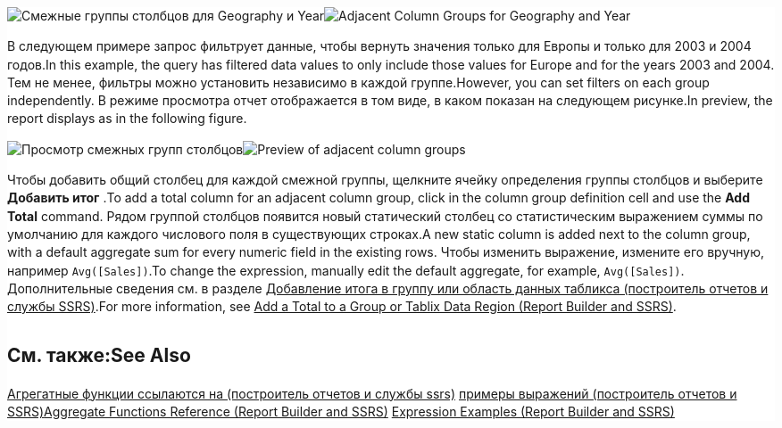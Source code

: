  <span data-ttu-id="6aa70-163">![Смежные группы столбцов для Geography и Year](../media/rs-basicmatrixadjacentgroupsdesign.gif "Смежные группы столбцов для Geography и Year")</span><span class="sxs-lookup"><span data-stu-id="6aa70-163">![Adjacent Column Groups for Geography and Year](../media/rs-basicmatrixadjacentgroupsdesign.gif "Adjacent Column Groups for Geography and Year")</span></span>

 <span data-ttu-id="6aa70-164">В следующем примере запрос фильтрует данные, чтобы вернуть значения только для Европы и только для 2003 и 2004 годов.</span><span class="sxs-lookup"><span data-stu-id="6aa70-164">In this example, the query has filtered data values to only include those values for Europe and for the years 2003 and 2004.</span></span> <span data-ttu-id="6aa70-165">Тем не менее, фильтры можно установить независимо в каждой группе.</span><span class="sxs-lookup"><span data-stu-id="6aa70-165">However, you can set filters on each group independently.</span></span> <span data-ttu-id="6aa70-166">В режиме просмотра отчет отображается в том виде, в каком показан на следующем рисунке.</span><span class="sxs-lookup"><span data-stu-id="6aa70-166">In preview, the report displays as in the following figure.</span></span>

 <span data-ttu-id="6aa70-167">![Просмотр смежных групп столбцов](../media/rs-basicmatrixadjacentgroupspreview.gif "Просмотр смежных групп столбцов")</span><span class="sxs-lookup"><span data-stu-id="6aa70-167">![Preview of adjacent column groups](../media/rs-basicmatrixadjacentgroupspreview.gif "Preview of adjacent column groups")</span></span>

 <span data-ttu-id="6aa70-168">Чтобы добавить общий столбец для каждой смежной группы, щелкните ячейку определения группы столбцов и выберите **Добавить итог** .</span><span class="sxs-lookup"><span data-stu-id="6aa70-168">To add a total column for an adjacent column group, click in the column group definition cell and use the **Add Total** command.</span></span> <span data-ttu-id="6aa70-169">Рядом группой столбцов появится новый статический столбец со статистическим выражением суммы по умолчанию для каждого числового поля в существующих строках.</span><span class="sxs-lookup"><span data-stu-id="6aa70-169">A new static column is added next to the column group, with a default aggregate sum for every numeric field in the existing rows.</span></span> <span data-ttu-id="6aa70-170">Чтобы изменить выражение, измените его вручную, например `Avg([Sales])`.</span><span class="sxs-lookup"><span data-stu-id="6aa70-170">To change the expression, manually edit the default aggregate, for example, `Avg([Sales])`.</span></span> <span data-ttu-id="6aa70-171">Дополнительные сведения см. в разделе [Добавление итога в группу или область данных табликса (построитель отчетов и службы SSRS)](add-a-total-to-a-group-or-tablix-data-region-report-builder-and-ssrs.md).</span><span class="sxs-lookup"><span data-stu-id="6aa70-171">For more information, see [Add a Total to a Group or Tablix Data Region &#40;Report Builder and SSRS&#41;](add-a-total-to-a-group-or-tablix-data-region-report-builder-and-ssrs.md).</span></span>

## <a name="see-also"></a><span data-ttu-id="6aa70-172">См. также:</span><span class="sxs-lookup"><span data-stu-id="6aa70-172">See Also</span></span>
 <span data-ttu-id="6aa70-173">[Агрегатные функции ссылаются на &#40;построитель отчетов и службы ssrs&#41;](report-builder-functions-aggregate-functions-reference.md) [примеры выражений &#40;построитель отчетов и SSRS&#41;](expression-examples-report-builder-and-ssrs.md)</span><span class="sxs-lookup"><span data-stu-id="6aa70-173">[Aggregate Functions Reference &#40;Report Builder and SSRS&#41;](report-builder-functions-aggregate-functions-reference.md) [Expression Examples &#40;Report Builder and SSRS&#41;](expression-examples-report-builder-and-ssrs.md)</span></span>


